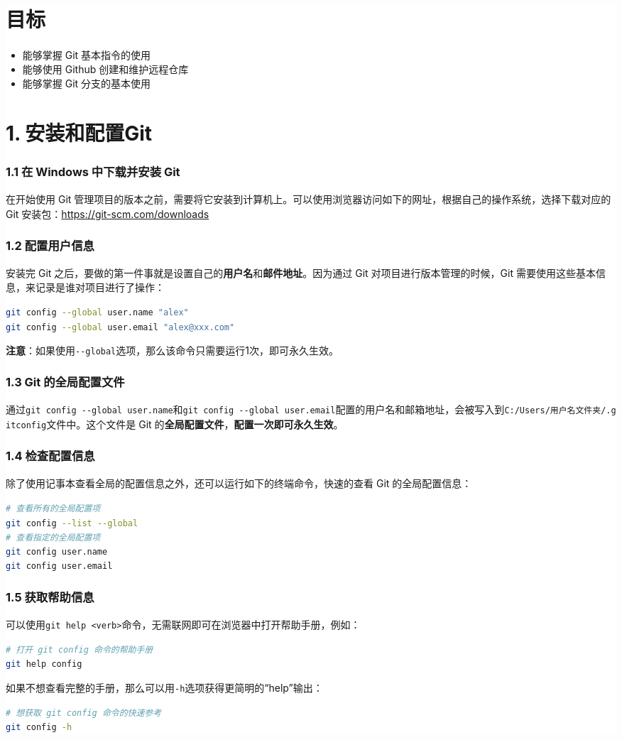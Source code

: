 # 目标

* 能够掌握 Git 基本指令的使用
* 能够使用 Github 创建和维护远程仓库
* 能够掌握 Git 分支的基本使用

# 1. 安装和配置Git

### 1.1 在 Windows 中下载并安装 Git

在开始使用 Git 管理项目的版本之前，需要将它安装到计算机上。可以使用浏览器访问如下的网址，根据自己的操作系统，选择下载对应的 Git 安装包：https://git-scm.com/downloads

### 1.2 配置用户信息

安装完 Git 之后，要做的第一件事就是设置自己的**用户名**和**邮件地址**。因为通过 Git 对项目进行版本管理的时候，Git 需要使用这些基本信息，来记录是谁对项目进行了操作：

```bash
git config --global user.name "alex"
git config --global user.email "alex@xxx.com"
```

**注意**：如果使用`--global`选项，那么该命令只需要运行1次，即可永久生效。

### 1.3 Git 的全局配置文件

通过`git config --global user.name`和`git config --global user.email`配置的用户名和邮箱地址，会被写入到`C:/Users/用户名文件夹/.gitconfig`文件中。这个文件是 Git 的**全局配置文件**，**配置一次即可永久生效**。

### 1.4 检查配置信息

除了使用记事本查看全局的配置信息之外，还可以运行如下的终端命令，快速的查看 Git 的全局配置信息：

```bash
# 查看所有的全局配置项
git config --list --global
# 查看指定的全局配置项
git config user.name
git config user.email
```

### 1.5 获取帮助信息

可以使用`git help <verb>`命令，无需联网即可在浏览器中打开帮助手册，例如：

```bash
# 打开 git config 命令的帮助手册
git help config
```

如果不想查看完整的手册，那么可以用`-h`选项获得更简明的“help”输出：

```bash
# 想获取 git config 命令的快速参考
git config -h
```
